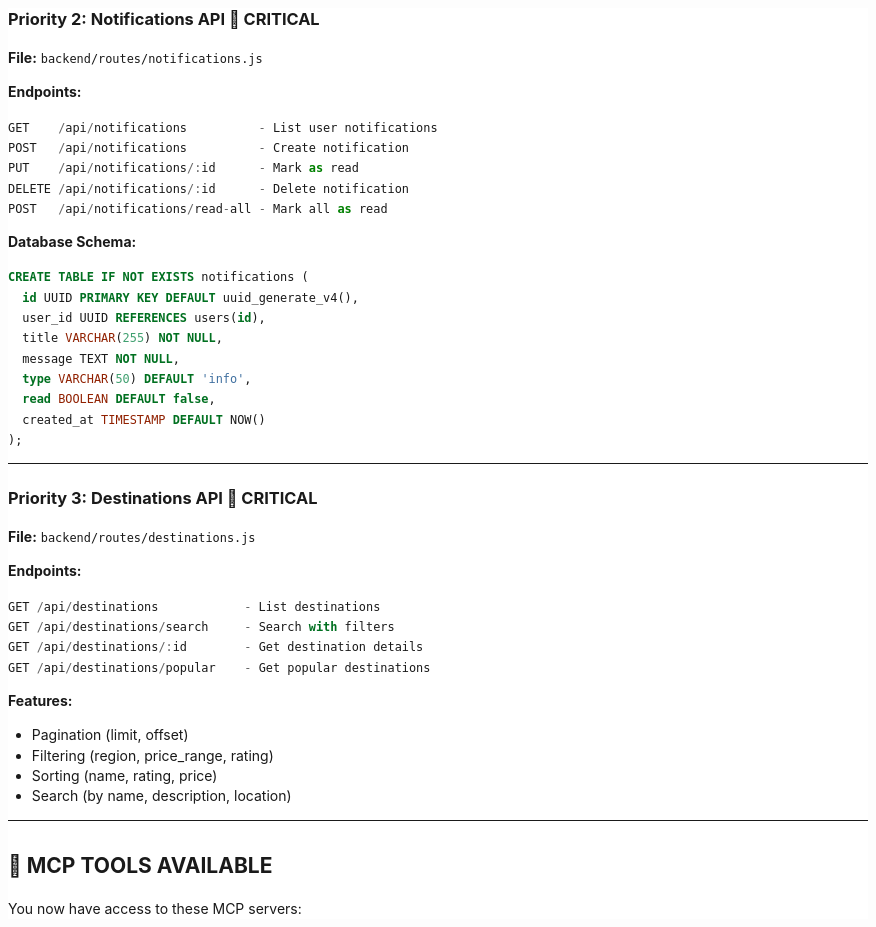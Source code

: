 
### **Priority 2: Notifications API** 🔴 CRITICAL

**File:** `backend/routes/notifications.js`

**Endpoints:**

```javascript
GET    /api/notifications          - List user notifications
POST   /api/notifications          - Create notification
PUT    /api/notifications/:id      - Mark as read
DELETE /api/notifications/:id      - Delete notification
POST   /api/notifications/read-all - Mark all as read
```

**Database Schema:**

```sql
CREATE TABLE IF NOT EXISTS notifications (
  id UUID PRIMARY KEY DEFAULT uuid_generate_v4(),
  user_id UUID REFERENCES users(id),
  title VARCHAR(255) NOT NULL,
  message TEXT NOT NULL,
  type VARCHAR(50) DEFAULT 'info',
  read BOOLEAN DEFAULT false,
  created_at TIMESTAMP DEFAULT NOW()
);
```

---

### **Priority 3: Destinations API** 🔴 CRITICAL

**File:** `backend/routes/destinations.js`

**Endpoints:**

```javascript
GET /api/destinations            - List destinations
GET /api/destinations/search     - Search with filters
GET /api/destinations/:id        - Get destination details
GET /api/destinations/popular    - Get popular destinations
```

**Features:**

- Pagination (limit, offset)
- Filtering (region, price_range, rating)
- Sorting (name, rating, price)
- Search (by name, description, location)

---

## 🔧 **MCP TOOLS AVAILABLE**

You now have access to these MCP servers:
